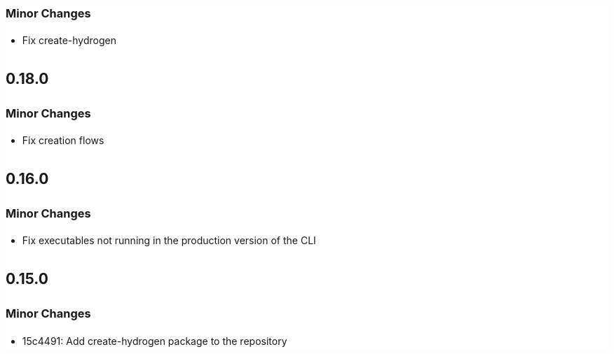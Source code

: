 ### Minor Changes

- Fix create-hydrogen

## 0.18.0

### Minor Changes

- Fix creation flows

## 0.16.0

### Minor Changes

- Fix executables not running in the production version of the CLI

## 0.15.0

### Minor Changes

- 15c4491: Add create-hydrogen package to the repository
